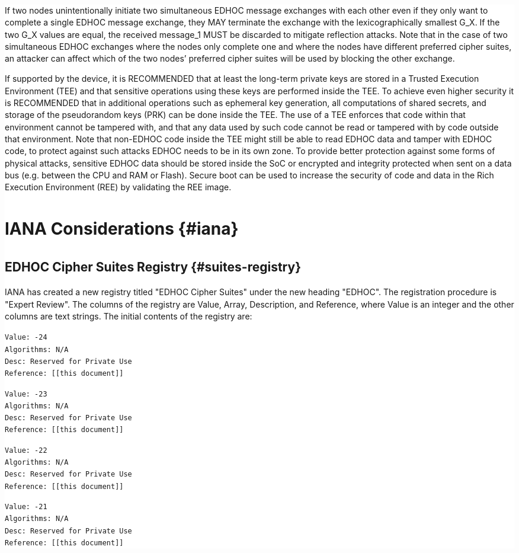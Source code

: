 If two nodes unintentionally initiate two simultaneous EDHOC message exchanges with each other even if they only want to complete a single EDHOC message exchange, they MAY terminate the exchange with the lexicographically smallest G_X. If the two G_X values are equal, the received message_1 MUST be discarded to mitigate reflection attacks. Note that in the case of two simultaneous EDHOC exchanges where the nodes only complete one and where the nodes have different preferred cipher suites, an attacker can affect which of the two nodes’ preferred cipher suites will be used by blocking the other exchange.

If supported by the device, it is RECOMMENDED that at least the long-term private keys are stored in a Trusted Execution Environment (TEE) and that sensitive operations using these keys are performed inside the TEE. To achieve even higher security it is RECOMMENDED that in additional operations such as ephemeral key generation, all computations of shared secrets, and storage of the pseudorandom keys (PRK) can be done inside the TEE. The use of a TEE enforces that code within that environment cannot be tampered with, and that any data used by such code cannot be read or tampered with by code outside that environment. Note that non-EDHOC code inside the TEE might still be able to read EDHOC data and tamper with EDHOC code, to protect against such attacks EDHOC needs to be in its own zone. To provide better protection against some forms of physical attacks, sensitive EDHOC data should be stored inside the SoC or encrypted and integrity protected when sent on a data bus (e.g. between the CPU and RAM or Flash). Secure boot can be used to increase the security of code and data in the Rich Execution Environment (REE) by validating the REE image.
 
# IANA Considerations {#iana}

## EDHOC Cipher Suites Registry {#suites-registry}

IANA has created a new registry titled "EDHOC Cipher Suites" under the new heading "EDHOC". The registration procedure is "Expert Review". The columns of the registry are Value, Array, Description, and Reference, where Value is an integer and the other columns are text strings. The initial contents of the registry are:

~~~~~~~~~~~~~~~~~~~~~~~
Value: -24
Algorithms: N/A
Desc: Reserved for Private Use
Reference: [[this document]]
~~~~~~~~~~~~~~~~~~~~~~~

~~~~~~~~~~~~~~~~~~~~~~~
Value: -23
Algorithms: N/A
Desc: Reserved for Private Use
Reference: [[this document]]
~~~~~~~~~~~~~~~~~~~~~~~

~~~~~~~~~~~~~~~~~~~~~~~
Value: -22
Algorithms: N/A
Desc: Reserved for Private Use
Reference: [[this document]]
~~~~~~~~~~~~~~~~~~~~~~~

~~~~~~~~~~~~~~~~~~~~~~~
Value: -21
Algorithms: N/A
Desc: Reserved for Private Use
Reference: [[this document]]
~~~~~~~~~~~~~~~~~~~~~~~
